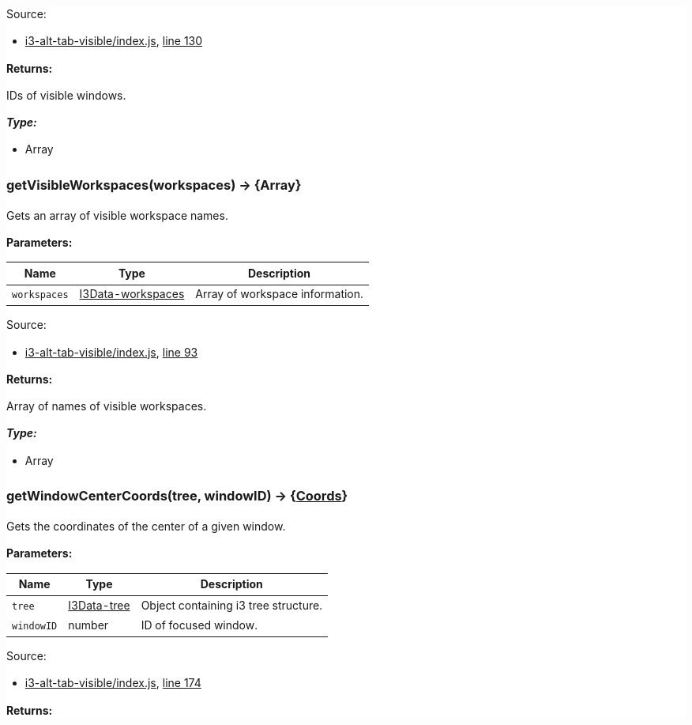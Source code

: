 Source:

* [i3-alt-tab-visible/index.js](https://github.com/jpcx/i3-alt-tab-visible/blob/0.1.0/index.js), [line 130](https://github.com/jpcx/i3-alt-tab-visible/blob/0.1.0/index.js#L130)

__Returns:__

IDs of visible windows.

___Type:___

* Array

<a name="getVisibleWorkspaces"></a>

### getVisibleWorkspaces(workspaces) → \{Array}

Gets an array of visible workspace names.

__Parameters:__

| Name | Type | Description |
| --- | --- | --- |
| `workspaces` | [I3Data-workspaces](https://github.com/jpcx/i3-alt-tab-visible/blob/0.1.0/docs/global.md#I3Data-workspaces) | Array of workspace information. |

Source:

* [i3-alt-tab-visible/index.js](https://github.com/jpcx/i3-alt-tab-visible/blob/0.1.0/index.js), [line 93](https://github.com/jpcx/i3-alt-tab-visible/blob/0.1.0/index.js#L93)

__Returns:__

Array of names of visible workspaces.

___Type:___

* Array

<a name="getWindowCenterCoords"></a>

### getWindowCenterCoords(tree, windowID) → \{[Coords](https://github.com/jpcx/i3-alt-tab-visible/blob/0.1.0/docs/global.md#Coords)}

Gets the coordinates of the center of a given window.

__Parameters:__

| Name | Type | Description |
| --- | --- | --- |
| `tree` | [I3Data-tree](https://github.com/jpcx/i3-alt-tab-visible/blob/0.1.0/docs/global.md#I3Data-tree) | Object containing i3 tree structure. |
| `windowID` | number | ID of focused window. |

Source:

* [i3-alt-tab-visible/index.js](https://github.com/jpcx/i3-alt-tab-visible/blob/0.1.0/index.js), [line 174](https://github.com/jpcx/i3-alt-tab-visible/blob/0.1.0/index.js#L174)

__Returns:__
